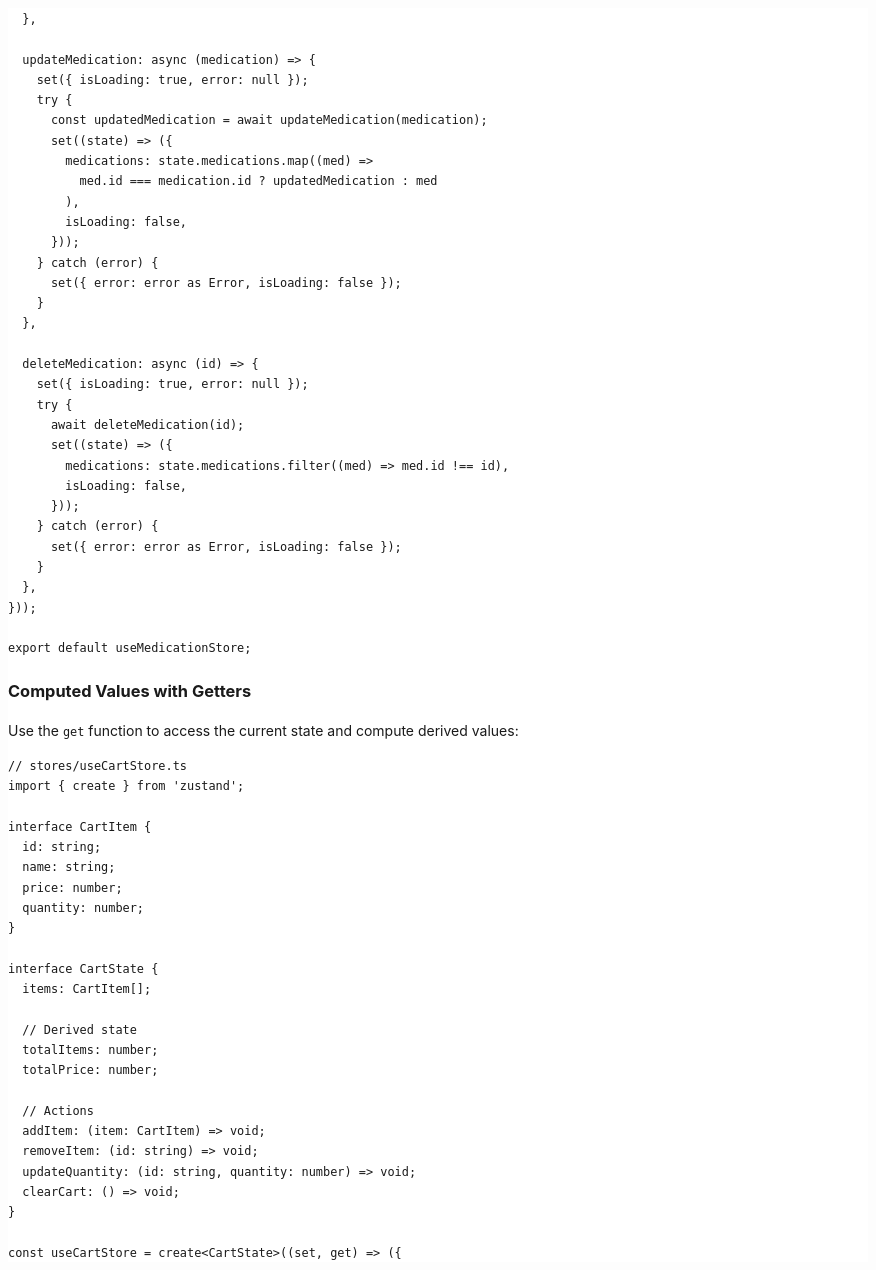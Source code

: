 ```tsx
  },
  
  updateMedication: async (medication) => {
    set({ isLoading: true, error: null });
    try {
      const updatedMedication = await updateMedication(medication);
      set((state) => ({
        medications: state.medications.map((med) =>
          med.id === medication.id ? updatedMedication : med
        ),
        isLoading: false,
      }));
    } catch (error) {
      set({ error: error as Error, isLoading: false });
    }
  },
  
  deleteMedication: async (id) => {
    set({ isLoading: true, error: null });
    try {
      await deleteMedication(id);
      set((state) => ({
        medications: state.medications.filter((med) => med.id !== id),
        isLoading: false,
      }));
    } catch (error) {
      set({ error: error as Error, isLoading: false });
    }
  },
}));

export default useMedicationStore;
```

### Computed Values with Getters

Use the `get` function to access the current state and compute derived values:

```tsx
// stores/useCartStore.ts
import { create } from 'zustand';

interface CartItem {
  id: string;
  name: string;
  price: number;
  quantity: number;
}

interface CartState {
  items: CartItem[];
  
  // Derived state
  totalItems: number;
  totalPrice: number;
  
  // Actions
  addItem: (item: CartItem) => void;
  removeItem: (id: string) => void;
  updateQuantity: (id: string, quantity: number) => void;
  clearCart: () => void;
}

const useCartStore = create<CartState>((set, get) => ({
```